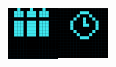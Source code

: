 <img src=docs/MSX/object10.PNG width=50px align="left" />
<img src=docs/MSX/object11.PNG width=50px align="left" />